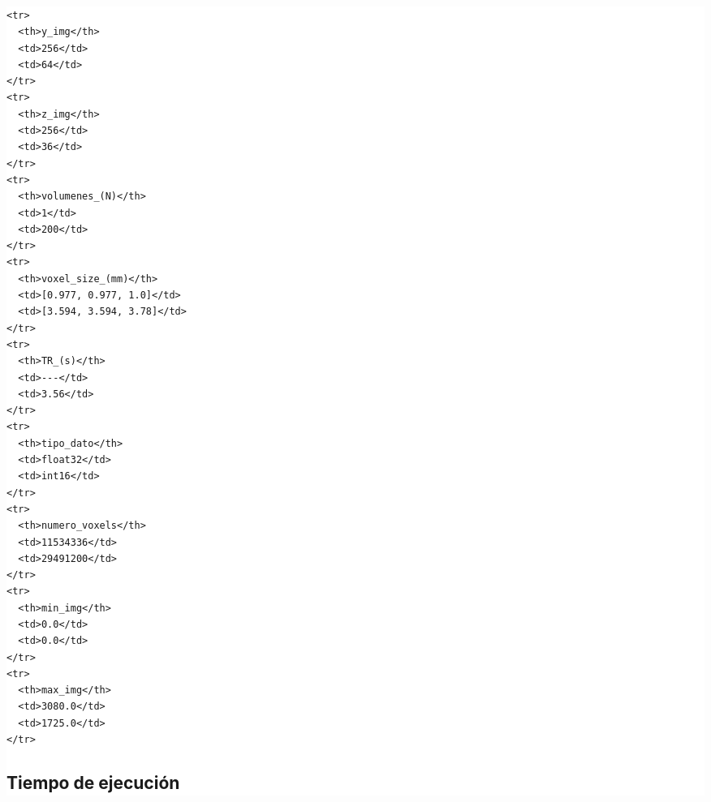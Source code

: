     <tr>
      <th>y_img</th>
      <td>256</td>
      <td>64</td>
    </tr>
    <tr>
      <th>z_img</th>
      <td>256</td>
      <td>36</td>
    </tr>
    <tr>
      <th>volumenes_(N)</th>
      <td>1</td>
      <td>200</td>
    </tr>
    <tr>
      <th>voxel_size_(mm)</th>
      <td>[0.977, 0.977, 1.0]</td>
      <td>[3.594, 3.594, 3.78]</td>
    </tr>
    <tr>
      <th>TR_(s)</th>
      <td>---</td>
      <td>3.56</td>
    </tr>
    <tr>
      <th>tipo_dato</th>
      <td>float32</td>
      <td>int16</td>
    </tr>
    <tr>
      <th>numero_voxels</th>
      <td>11534336</td>
      <td>29491200</td>
    </tr>
    <tr>
      <th>min_img</th>
      <td>0.0</td>
      <td>0.0</td>
    </tr>
    <tr>
      <th>max_img</th>
      <td>3080.0</td>
      <td>1725.0</td>
    </tr>
  </tbody>
</table>
</div>



## Tiempo de ejecución
